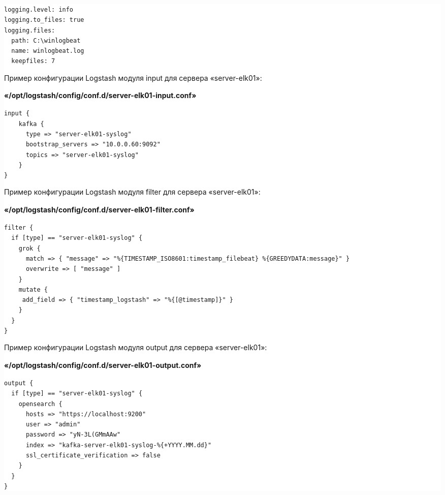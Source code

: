     logging.level: info
    logging.to_files: true
    logging.files:
      path: C:\winlogbeat
      name: winlogbeat.log
      keepfiles: 7

  

  
Пример конфигурации Logstash модуля input для сервера «server-elk01»:  
  

**«/opt/logstash/config/conf.d/server-elk01-input.conf»**

    input {
        kafka {
          type => "server-elk01-syslog"
          bootstrap_servers => "10.0.0.60:9092"
          topics => "server-elk01-syslog"
        }
    }

  

  
Пример конфигурации Logstash модуля filter для сервера «server-elk01»:  
  

**«/opt/logstash/config/conf.d/server-elk01-filter.conf»**

    filter {
      if [type] == "server-elk01-syslog" {
        grok {
          match => { "message" => "%{TIMESTAMP_ISO8601:timestamp_filebeat} %{GREEDYDATA:message}" }
          overwrite => [ "message" ]
        }
        mutate {
         add_field => { "timestamp_logstash" => "%{[@timestamp]}" }
        }
      }
    }

  

  
Пример конфигурации Logstash модуля output для сервера «server-elk01»:  
  

**«/opt/logstash/config/conf.d/server-elk01-output.conf»**

    output {
      if [type] == "server-elk01-syslog" {
        opensearch {
          hosts => "https://localhost:9200"
          user => "admin"
          password => "yN-3L(GMmAAw"
          index => "kafka-server-elk01-syslog-%{+YYYY.MM.dd}"
          ssl_certificate_verification => false
        }
      }
    }
